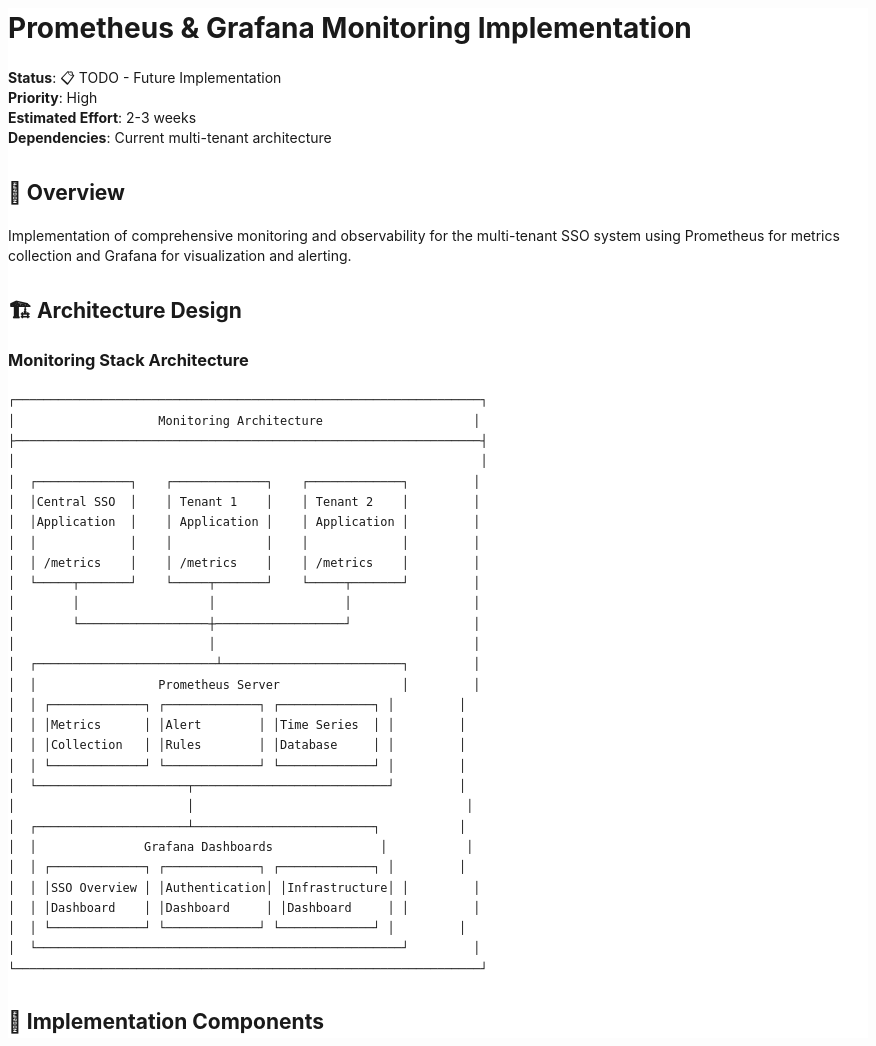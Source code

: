 # Prometheus & Grafana Monitoring Implementation

**Status**: 📋 TODO - Future Implementation  
**Priority**: High  
**Estimated Effort**: 2-3 weeks  
**Dependencies**: Current multi-tenant architecture

## 🎯 Overview

Implementation of comprehensive monitoring and observability for the multi-tenant SSO system using Prometheus for metrics collection and Grafana for visualization and alerting.

## 🏗️ Architecture Design

### Monitoring Stack Architecture

```
┌─────────────────────────────────────────────────────────────────┐
│                    Monitoring Architecture                     │
├─────────────────────────────────────────────────────────────────┤
│                                                                 │
│  ┌─────────────┐    ┌─────────────┐    ┌─────────────┐         │
│  │Central SSO  │    │ Tenant 1    │    │ Tenant 2    │         │
│  │Application  │    │ Application │    │ Application │         │
│  │             │    │             │    │             │         │
│  │ /metrics    │    │ /metrics    │    │ /metrics    │         │
│  └─────┬───────┘    └─────┬───────┘    └─────┬───────┘         │
│        │                  │                  │                 │
│        └──────────────────┼──────────────────┘                 │
│                           │                                    │
│  ┌─────────────────────────┴─────────────────────────┐         │
│  │                 Prometheus Server                 │         │
│  │ ┌─────────────┐ ┌─────────────┐ ┌─────────────┐ │         │
│  │ │Metrics      │ │Alert        │ │Time Series  │ │         │
│  │ │Collection   │ │Rules        │ │Database     │ │         │
│  │ └─────────────┘ └─────────────┘ └─────────────┘ │         │
│  └─────────────────────┬───────────────────────────┘         │
│                        │                                      │
│  ┌─────────────────────┴─────────────────────────┐           │
│  │               Grafana Dashboards               │           │
│  │ ┌─────────────┐ ┌─────────────┐ ┌─────────────┐ │         │
│  │ │SSO Overview │ │Authentication│ │Infrastructure│ │         │
│  │ │Dashboard    │ │Dashboard     │ │Dashboard     │ │         │
│  │ └─────────────┘ └─────────────┘ └─────────────┘ │         │
│  └───────────────────────────────────────────────────┘         │
└─────────────────────────────────────────────────────────────────┘
```

## 🔧 Implementation Components
